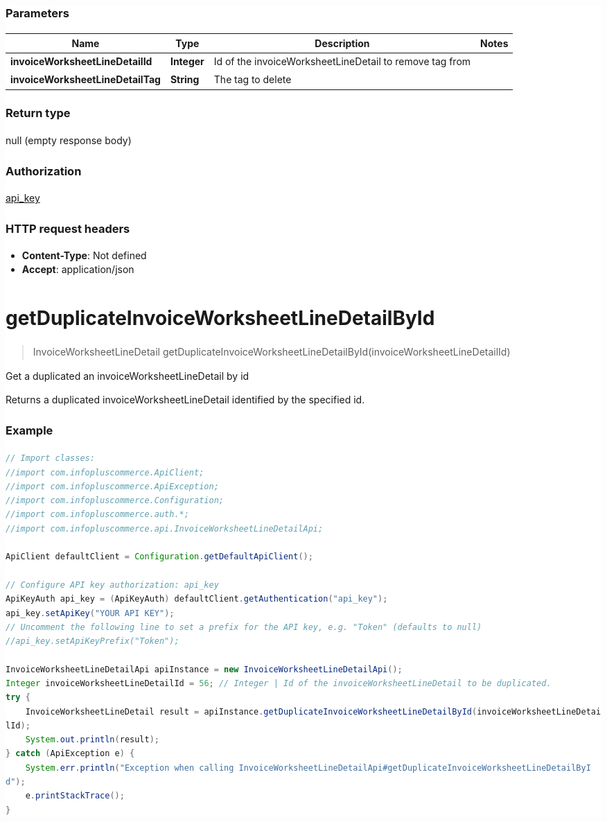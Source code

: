 ### Parameters

Name | Type | Description  | Notes
------------- | ------------- | ------------- | -------------
 **invoiceWorksheetLineDetailId** | **Integer**| Id of the invoiceWorksheetLineDetail to remove tag from |
 **invoiceWorksheetLineDetailTag** | **String**| The tag to delete |

### Return type

null (empty response body)

### Authorization

[api_key](../README.md#api_key)

### HTTP request headers

 - **Content-Type**: Not defined
 - **Accept**: application/json

<a name="getDuplicateInvoiceWorksheetLineDetailById"></a>
# **getDuplicateInvoiceWorksheetLineDetailById**
> InvoiceWorksheetLineDetail getDuplicateInvoiceWorksheetLineDetailById(invoiceWorksheetLineDetailId)

Get a duplicated an invoiceWorksheetLineDetail by id

Returns a duplicated invoiceWorksheetLineDetail identified by the specified id.

### Example
```java
// Import classes:
//import com.infopluscommerce.ApiClient;
//import com.infopluscommerce.ApiException;
//import com.infopluscommerce.Configuration;
//import com.infopluscommerce.auth.*;
//import com.infopluscommerce.api.InvoiceWorksheetLineDetailApi;

ApiClient defaultClient = Configuration.getDefaultApiClient();

// Configure API key authorization: api_key
ApiKeyAuth api_key = (ApiKeyAuth) defaultClient.getAuthentication("api_key");
api_key.setApiKey("YOUR API KEY");
// Uncomment the following line to set a prefix for the API key, e.g. "Token" (defaults to null)
//api_key.setApiKeyPrefix("Token");

InvoiceWorksheetLineDetailApi apiInstance = new InvoiceWorksheetLineDetailApi();
Integer invoiceWorksheetLineDetailId = 56; // Integer | Id of the invoiceWorksheetLineDetail to be duplicated.
try {
    InvoiceWorksheetLineDetail result = apiInstance.getDuplicateInvoiceWorksheetLineDetailById(invoiceWorksheetLineDetailId);
    System.out.println(result);
} catch (ApiException e) {
    System.err.println("Exception when calling InvoiceWorksheetLineDetailApi#getDuplicateInvoiceWorksheetLineDetailById");
    e.printStackTrace();
}
```
